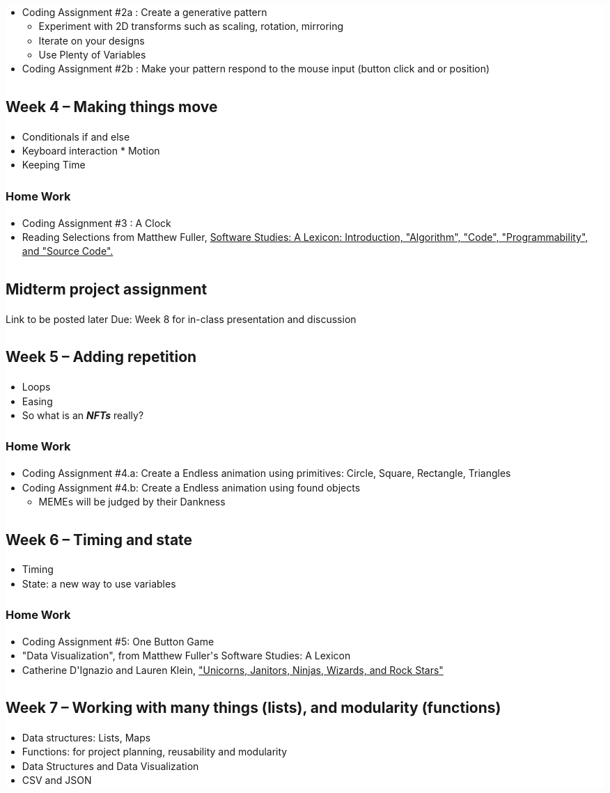   * Coding Assignment #2a : Create a generative pattern
    * Experiment with 2D transforms such as scaling, rotation, mirroring
    * Iterate on your designs
    * Use Plenty of Variables
  * Coding Assignment #2b : Make your pattern respond to the mouse input (button click and or position)

## Week 4 – Making things move
* Conditionals if and else
* Keyboard interaction * Motion
* Keeping Time 
### Home Work
* Coding Assignment #3 : A Clock
* Reading Selections from Matthew Fuller, [Software Studies: A Lexicon: Introduction, "Algorithm", "Code", "Programmability", and "Source Code".](https://monoskop.org/images/a/a1/Fuller_Matthew_ed_Software_Studies_A_Lexicon.pdf)

## Midterm project assignment
Link to be posted later
Due: Week 8 for in-class presentation and discussion

## Week 5 – Adding repetition
* Loops
* Easing
* So what is an ___NFTs___ really?
### Home Work
  * Coding Assignment #4.a: Create a Endless animation using primitives: Circle, Square, Rectangle, Triangles
  * Coding Assignment #4.b: Create a Endless animation using found objects   
      * MEMEs will be judged by their Dankness

## Week 6 – Timing and state
* Timing
* State: a new way to use variables
### Home Work
* Coding Assignment #5: One Button Game
* "Data Visualization", from Matthew Fuller's Software Studies: A Lexicon
* Catherine D'Ignazio and Lauren Klein, ["Unicorns, Janitors, Ninjas, Wizards, and Rock
Stars"](https://monoskop.org/images/a/a1/Fuller_Matthew_ed_Software_Studies_A_Lexicon.pdf)

## Week 7 – Working with many things (lists), and modularity (functions)
* Data structures: Lists, Maps
* Functions: for project planning, reusability and modularity
* Data Structures and Data Visualization
* CSV and JSON
